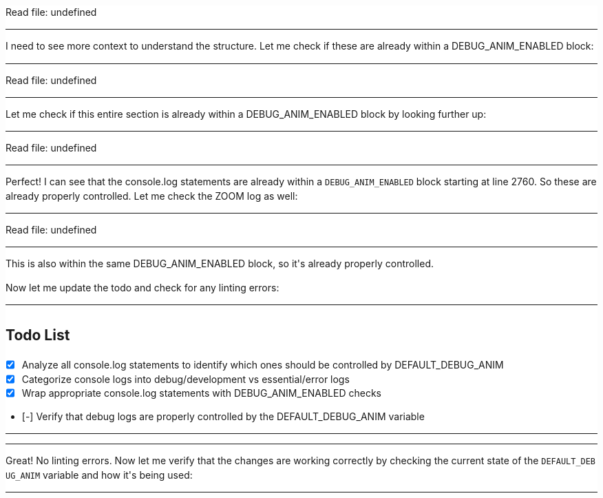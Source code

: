 
Read file: undefined

---

I need to see more context to understand the structure. Let me check if these are already within a DEBUG_ANIM_ENABLED block:


---

Read file: undefined

---

Let me check if this entire section is already within a DEBUG_ANIM_ENABLED block by looking further up:


---

Read file: undefined

---

Perfect! I can see that the console.log statements are already within a `DEBUG_ANIM_ENABLED` block starting at line 2760. So these are already properly controlled. Let me check the ZOOM log as well:


---

Read file: undefined

---

This is also within the same DEBUG_ANIM_ENABLED block, so it's already properly controlled.

Now let me update the todo and check for any linting errors:


---

## Todo List

- [x] Analyze all console.log statements to identify which ones should be controlled by DEFAULT_DEBUG_ANIM
- [x] Categorize console logs into debug/development vs essential/error logs
- [x] Wrap appropriate console.log statements with DEBUG_ANIM_ENABLED checks
- [-] Verify that debug logs are properly controlled by the DEFAULT_DEBUG_ANIM variable

---



---

Great! No linting errors. Now let me verify that the changes are working correctly by checking the current state of the `DEFAULT_DEBUG_ANIM` variable and how it's being used:


---
